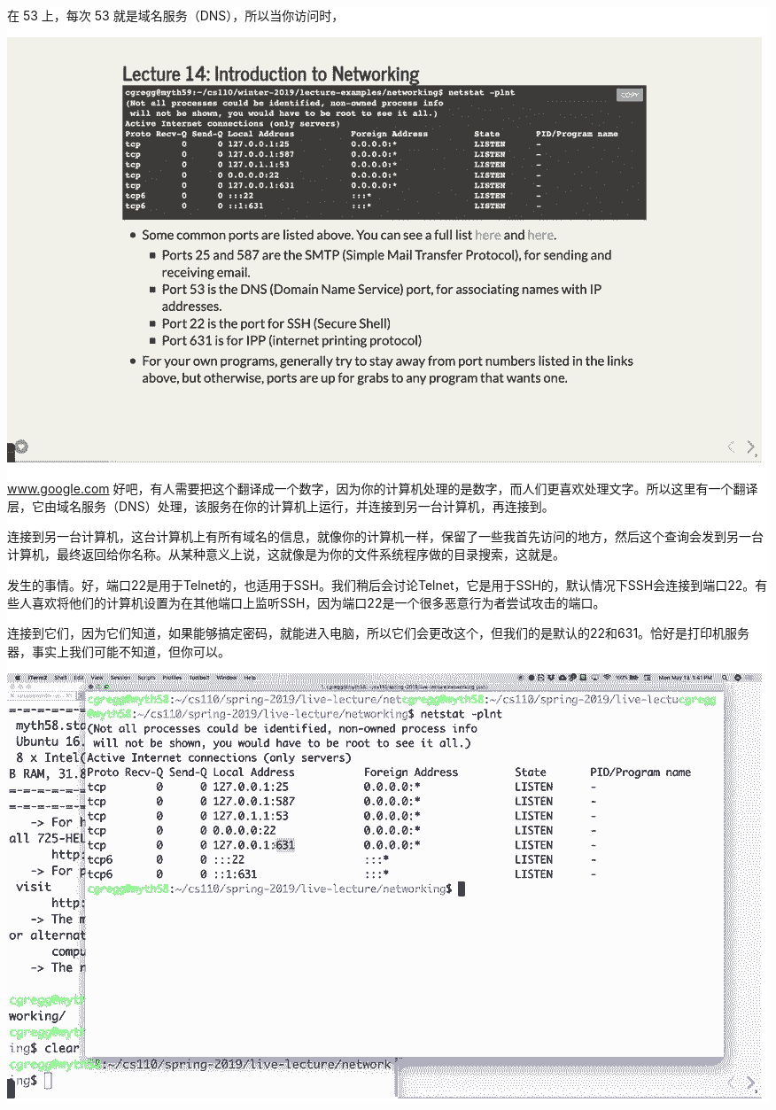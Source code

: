 在 53 上，每次 53 就是域名服务（DNS），所以当你访问时，

![](img/cadd01ed9181ee7a91b8f70291dda578_13.png)

www.google.com 好吧，有人需要把这个翻译成一个数字，因为你的计算机处理的是数字，而人们更喜欢处理文字。所以这里有一个翻译层，它由域名服务（DNS）处理，该服务在你的计算机上运行，并连接到另一台计算机，再连接到。

连接到另一台计算机，这台计算机上有所有域名的信息，就像你的计算机一样，保留了一些我首先访问的地方，然后这个查询会发到另一台计算机，最终返回给你名称。从某种意义上说，这就像是为你的文件系统程序做的目录搜索，这就是。

发生的事情。好，端口22是用于Telnet的，也适用于SSH。我们稍后会讨论Telnet，它是用于SSH的，默认情况下SSH会连接到端口22。有些人喜欢将他们的计算机设置为在其他端口上监听SSH，因为端口22是一个很多恶意行为者尝试攻击的端口。

连接到它们，因为它们知道，如果能够搞定密码，就能进入电脑，所以它们会更改这个，但我们的是默认的22和631。恰好是打印机服务器，事实上我们可能不知道，但你可以。

![](img/cadd01ed9181ee7a91b8f70291dda578_15.png)
